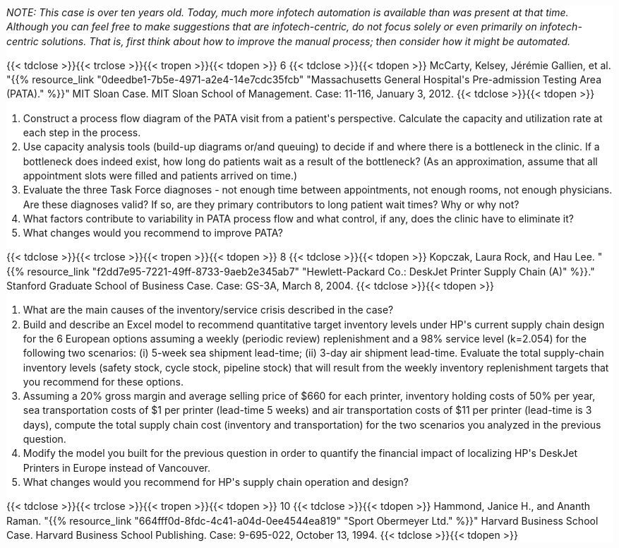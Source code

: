 *NOTE: This case is over ten years old. Today, much more infotech automation is available than was present at that time. Although you can feel free to make suggestions that are infotech-centric, do not focus solely or even primarily on infotech-centric solutions. That is, first think about how to improve the manual process; then consider how it might be automated.*

{{< tdclose >}}{{< trclose >}}{{< tropen >}}{{< tdopen >}}
6
{{< tdclose >}}{{< tdopen >}}
McCarty, Kelsey, Jérémie Gallien, et al. "{{% resource_link "0deedbe1-7b5e-4971-a2e4-14e7cdc35fcb" "Massachusetts General Hospital's Pre-admission Testing Area (PATA)." %}}" MIT Sloan Case. MIT Sloan School of Management. Case: 11-116, January 3, 2012.
{{< tdclose >}}{{< tdopen >}}

1. Construct a process flow diagram of the PATA visit from a patient's perspective. Calculate the capacity and utilization rate at each step in the process.
2. Use capacity analysis tools (build-up diagrams or/and queuing) to decide if and where there is a bottleneck in the clinic. If a bottleneck does indeed exist, how long do patients wait as a result of the bottleneck? (As an approximation, assume that all appointment slots were filled and patients arrived on time.)
3. Evaluate the three Task Force diagnoses - not enough time between appointments, not enough rooms, not enough physicians. Are these diagnoses valid? If so, are they primary contributors to long patient wait times? Why or why not?
4. What factors contribute to variability in PATA process flow and what control, if any, does the clinic have to eliminate it?
5. What changes would you recommend to improve PATA?

{{< tdclose >}}{{< trclose >}}{{< tropen >}}{{< tdopen >}}
8
{{< tdclose >}}{{< tdopen >}}
Kopczak, Laura Rock, and Hau Lee. "{{% resource_link "f2dd7e95-7221-49ff-8733-9aeb2e345ab7" "Hewlett-Packard Co.: DeskJet Printer Supply Chain (A)" %}}." Stanford Graduate School of Business Case. Case: GS-3A, March 8, 2004.
{{< tdclose >}}{{< tdopen >}}

1. What are the main causes of the inventory/service crisis described in the case?
2. Build and describe an Excel model to recommend quantitative target inventory levels under HP's current supply chain design for the 6 European options assuming a weekly (periodic review) replenishment and a 98% service level (k=2.054) for the following two scenarios: (i) 5-week sea shipment lead-time; (ii) 3-day air shipment lead-time. Evaluate the total supply-chain inventory levels (safety stock, cycle stock, pipeline stock) that will result from the weekly inventory replenishment targets that you recommend for these options.
3. Assuming a 20% gross margin and average selling price of $660 for each printer, inventory holding costs of 50% per year, sea transportation costs of $1 per printer (lead-time 5 weeks) and air transportation costs of $11 per printer (lead-time is 3 days), compute the total supply chain cost (inventory and transportation) for the two scenarios you analyzed in the previous question.
4. Modify the model you built for the previous question in order to quantify the financial impact of localizing HP's DeskJet Printers in Europe instead of Vancouver.
5. What changes would you recommend for HP's supply chain operation and design?

{{< tdclose >}}{{< trclose >}}{{< tropen >}}{{< tdopen >}}
10
{{< tdclose >}}{{< tdopen >}}
Hammond, Janice H., and Ananth Raman. "{{% resource_link "664fff0d-8fdc-4c41-a04d-0ee4544ea819" "Sport Obermeyer Ltd." %}}" Harvard Business School Case. Harvard Business School Publishing. Case: 9-695-022, October 13, 1994.
{{< tdclose >}}{{< tdopen >}}
